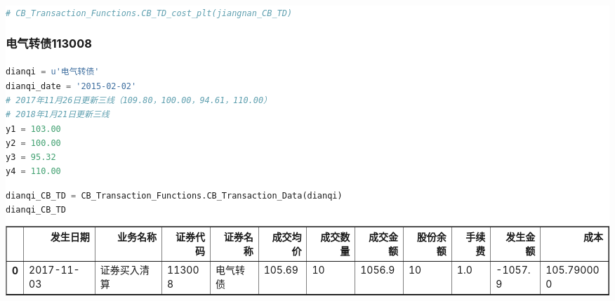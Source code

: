 
```python
# CB_Transaction_Functions.CB_TD_cost_plt(jiangnan_CB_TD)
```

### 电气转债113008


```python
dianqi = u'电气转债'
dianqi_date = '2015-02-02'
# 2017年11月26日更新三线（109.80，100.00，94.61，110.00）
# 2018年1月21日更新三线
y1 = 103.00
y2 = 100.00
y3 = 95.32
y4 = 110.00
```


```python
dianqi_CB_TD = CB_Transaction_Functions.CB_Transaction_Data(dianqi)
dianqi_CB_TD
```




<div>













<table border="1" class="dataframe">
  <thead>
    <tr style="text-align: right;">
      <th></th>
      <th>发生日期</th>
      <th>业务名称</th>
      <th>证券代码</th>
      <th>证券名称</th>
      <th>成交均价</th>
      <th>成交数量</th>
      <th>成交金额</th>
      <th>股份余额</th>
      <th>手续费</th>
      <th>发生金额</th>
      <th>成本</th>
    </tr>
  </thead>
  <tbody>
    <tr>
      <th>0</th>
      <td>2017-11-03</td>
      <td>证券买入清算</td>
      <td>113008</td>
      <td>电气转债</td>
      <td>105.69</td>
      <td>10</td>
      <td>1056.9</td>
      <td>10</td>
      <td>1.0</td>
      <td>-1057.9</td>
      <td>105.790000</td>
    </tr>